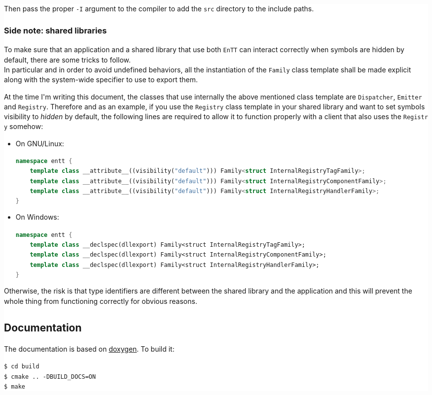 Then pass the proper `-I` argument to the compiler to add the `src` directory to
the include paths.

### Side note: shared libraries

To make sure that an application and a shared library that use both `EnTT` can
interact correctly when symbols are hidden by default, there are some tricks to
follow.<br/>
In particular and in order to avoid undefined behaviors, all the instantiation
of the `Family` class template shall be made explicit along with the system-wide
specifier to use to export them.

At the time I'm writing this document, the classes that use internally the above
mentioned class template are `Dispatcher`, `Emitter` and `Registry`. Therefore
and as an example, if you use the `Registry` class template in your shared
library and want to set symbols visibility to _hidden_ by default, the following
lines are required to allow it to function properly with a client that also uses
the `Registry` somehow:

* On GNU/Linux:

  ```cpp
  namespace entt {
      template class __attribute__((visibility("default"))) Family<struct InternalRegistryTagFamily>;
      template class __attribute__((visibility("default"))) Family<struct InternalRegistryComponentFamily>;
      template class __attribute__((visibility("default"))) Family<struct InternalRegistryHandlerFamily>;
  }
  ```

* On Windows:

  ```cpp
  namespace entt {
      template class __declspec(dllexport) Family<struct InternalRegistryTagFamily>;
      template class __declspec(dllexport) Family<struct InternalRegistryComponentFamily>;
      template class __declspec(dllexport) Family<struct InternalRegistryHandlerFamily>;
  }
  ```

Otherwise, the risk is that type identifiers are different between the shared
library and the application and this will prevent the whole thing from
functioning correctly for obvious reasons.

## Documentation

The documentation is based on [doxygen](http://www.stack.nl/~dimitri/doxygen/).
To build it:

    $ cd build
    $ cmake .. -DBUILD_DOCS=ON
    $ make
